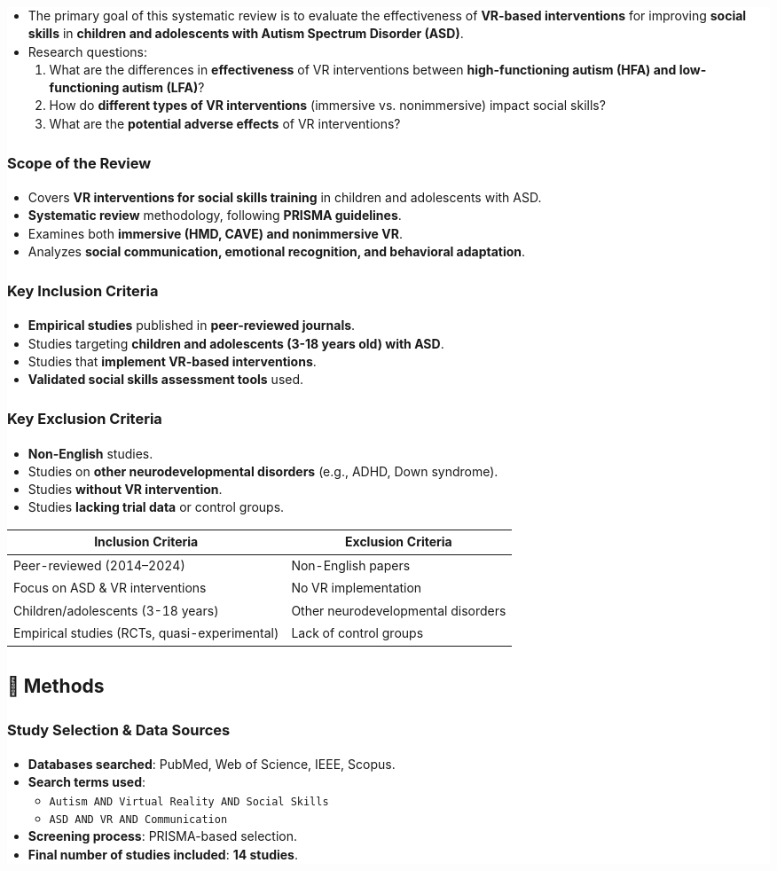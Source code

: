- The primary goal of this systematic review is to evaluate the effectiveness of **VR-based interventions** for improving **social skills** in **children and adolescents with Autism Spectrum Disorder (ASD)**.
- Research questions:
    1. What are the differences in **effectiveness** of VR interventions between **high-functioning autism (HFA) and low-functioning autism (LFA)**?
    2. How do **different types of VR interventions** (immersive vs. nonimmersive) impact social skills?
    3. What are the **potential adverse effects** of VR interventions?

### Scope of the Review

- Covers **VR interventions for social skills training** in children and adolescents with ASD.
- **Systematic review** methodology, following **PRISMA guidelines**.
- Examines both **immersive (HMD, CAVE) and nonimmersive VR**.
- Analyzes **social communication, emotional recognition, and behavioral adaptation**.

### Key Inclusion Criteria

- **Empirical studies** published in **peer-reviewed journals**.
- Studies targeting **children and adolescents (3-18 years old) with ASD**.
- Studies that **implement VR-based interventions**.
- **Validated social skills assessment tools** used.

### Key Exclusion Criteria

- **Non-English** studies.
- Studies on **other neurodevelopmental disorders** (e.g., ADHD, Down syndrome).
- Studies **without VR intervention**.
- Studies **lacking trial data** or control groups.

| Inclusion Criteria       | Exclusion Criteria              |
|-------------------------|--------------------------------|
| Peer-reviewed (2014–2024) | Non-English papers |
| Focus on ASD & VR interventions | No VR implementation |
| Children/adolescents (3-18 years) | Other neurodevelopmental disorders |
| Empirical studies (RCTs, quasi-experimental) | Lack of control groups |


## 🔬 Methods

### Study Selection & Data Sources

- **Databases searched**: PubMed, Web of Science, IEEE, Scopus.
- **Search terms used**:
    - `Autism AND Virtual Reality AND Social Skills`
    - `ASD AND VR AND Communication`
- **Screening process**: PRISMA-based selection.
- **Final number of studies included**: **14 studies**.
